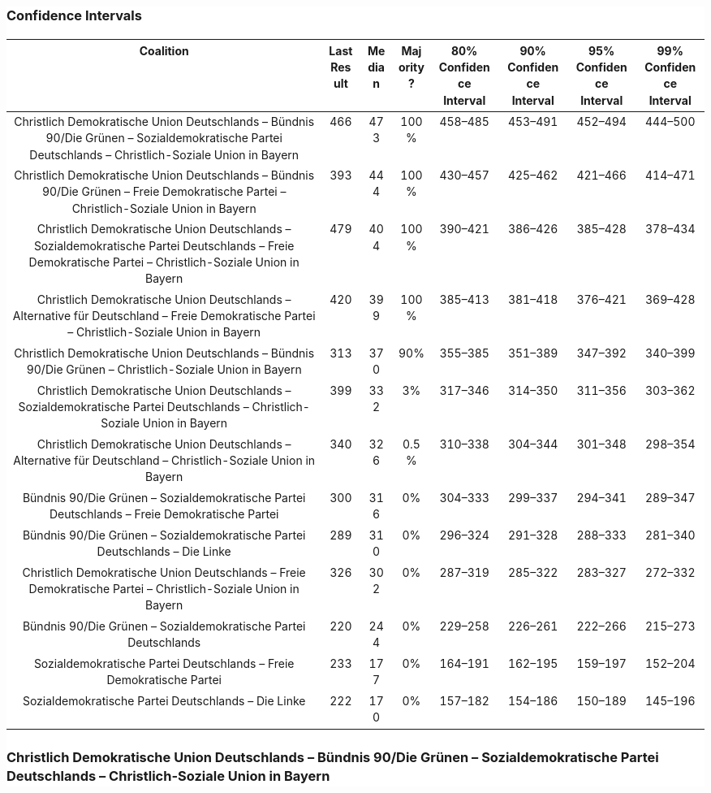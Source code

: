 ### Confidence Intervals

| Coalition | Last Result | Median | Majority? | 80% Confidence Interval | 90% Confidence Interval | 95% Confidence Interval | 99% Confidence Interval |
|:---------:|:-----------:|:------:|:---------:|:-----------------------:|:-----------------------:|:-----------------------:|:-----------------------:|
| Christlich Demokratische Union Deutschlands – Bündnis 90/Die Grünen – Sozialdemokratische Partei Deutschlands – Christlich-Soziale Union in Bayern | 466 | 473 | 100% | 458–485 | 453–491 | 452–494 | 444–500 |
| Christlich Demokratische Union Deutschlands – Bündnis 90/Die Grünen – Freie Demokratische Partei – Christlich-Soziale Union in Bayern | 393 | 444 | 100% | 430–457 | 425–462 | 421–466 | 414–471 |
| Christlich Demokratische Union Deutschlands – Sozialdemokratische Partei Deutschlands – Freie Demokratische Partei – Christlich-Soziale Union in Bayern | 479 | 404 | 100% | 390–421 | 386–426 | 385–428 | 378–434 |
| Christlich Demokratische Union Deutschlands – Alternative für Deutschland – Freie Demokratische Partei – Christlich-Soziale Union in Bayern | 420 | 399 | 100% | 385–413 | 381–418 | 376–421 | 369–428 |
| Christlich Demokratische Union Deutschlands – Bündnis 90/Die Grünen – Christlich-Soziale Union in Bayern | 313 | 370 | 90% | 355–385 | 351–389 | 347–392 | 340–399 |
| Christlich Demokratische Union Deutschlands – Sozialdemokratische Partei Deutschlands – Christlich-Soziale Union in Bayern | 399 | 332 | 3% | 317–346 | 314–350 | 311–356 | 303–362 |
| Christlich Demokratische Union Deutschlands – Alternative für Deutschland – Christlich-Soziale Union in Bayern | 340 | 326 | 0.5% | 310–338 | 304–344 | 301–348 | 298–354 |
| Bündnis 90/Die Grünen – Sozialdemokratische Partei Deutschlands – Freie Demokratische Partei | 300 | 316 | 0% | 304–333 | 299–337 | 294–341 | 289–347 |
| Bündnis 90/Die Grünen – Sozialdemokratische Partei Deutschlands – Die Linke | 289 | 310 | 0% | 296–324 | 291–328 | 288–333 | 281–340 |
| Christlich Demokratische Union Deutschlands – Freie Demokratische Partei – Christlich-Soziale Union in Bayern | 326 | 302 | 0% | 287–319 | 285–322 | 283–327 | 272–332 |
| Bündnis 90/Die Grünen – Sozialdemokratische Partei Deutschlands | 220 | 244 | 0% | 229–258 | 226–261 | 222–266 | 215–273 |
| Sozialdemokratische Partei Deutschlands – Freie Demokratische Partei | 233 | 177 | 0% | 164–191 | 162–195 | 159–197 | 152–204 |
| Sozialdemokratische Partei Deutschlands – Die Linke | 222 | 170 | 0% | 157–182 | 154–186 | 150–189 | 145–196 |

### Christlich Demokratische Union Deutschlands – Bündnis 90/Die Grünen – Sozialdemokratische Partei Deutschlands – Christlich-Soziale Union in Bayern
